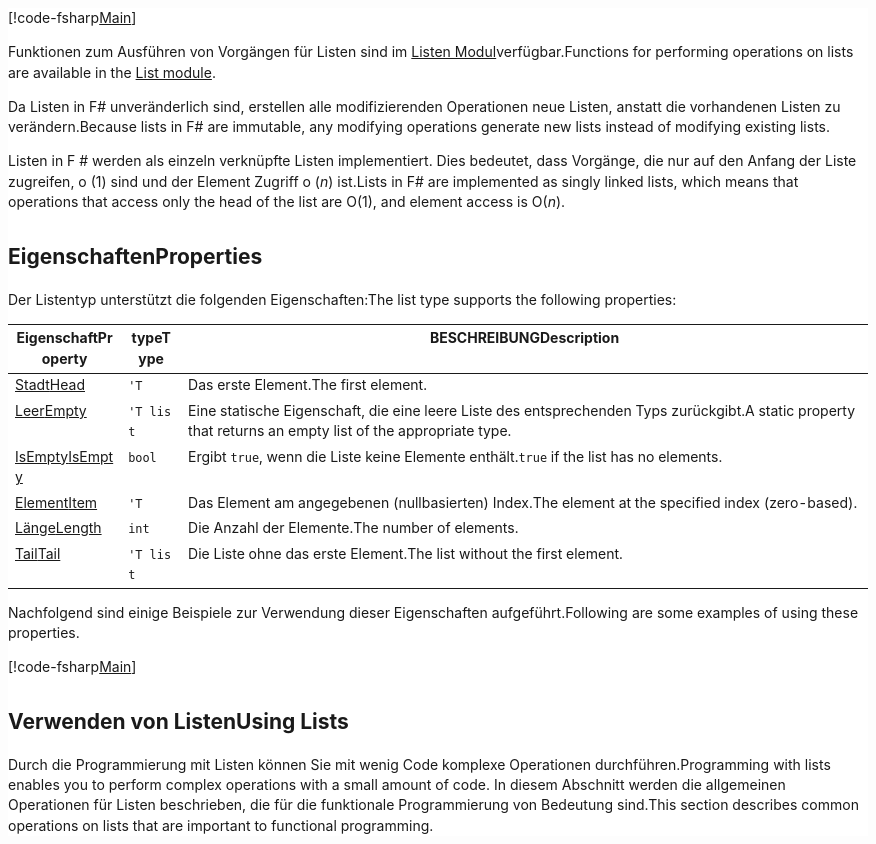 [!code-fsharp[Main](~/samples/snippets/fsharp/lang-ref-1/snippet1306.fs)]

<span data-ttu-id="a534d-125">Funktionen zum Ausführen von Vorgängen für Listen sind im [Listen Modul](https://msdn.microsoft.com/library/a2264ba3-2d45-40dd-9040-4f7aa2ad9788)verfügbar.</span><span class="sxs-lookup"><span data-stu-id="a534d-125">Functions for performing operations on lists are available in the [List module](https://msdn.microsoft.com/library/a2264ba3-2d45-40dd-9040-4f7aa2ad9788).</span></span>

<span data-ttu-id="a534d-126">Da Listen in F# unveränderlich sind, erstellen alle modifizierenden Operationen neue Listen, anstatt die vorhandenen Listen zu verändern.</span><span class="sxs-lookup"><span data-stu-id="a534d-126">Because lists in F# are immutable, any modifying operations generate new lists instead of modifying existing lists.</span></span>

<span data-ttu-id="a534d-127">Listen in F # werden als einzeln verknüpfte Listen implementiert. Dies bedeutet, dass Vorgänge, die nur auf den Anfang der Liste zugreifen, o (1) sind und der Element Zugriff o (*n*) ist.</span><span class="sxs-lookup"><span data-stu-id="a534d-127">Lists in F# are implemented as singly linked lists, which means that operations that access only the head of the list are O(1), and element access is O(*n*).</span></span>

## <a name="properties"></a><span data-ttu-id="a534d-128">Eigenschaften</span><span class="sxs-lookup"><span data-stu-id="a534d-128">Properties</span></span>

<span data-ttu-id="a534d-129">Der Listentyp unterstützt die folgenden Eigenschaften:</span><span class="sxs-lookup"><span data-stu-id="a534d-129">The list type supports the following properties:</span></span>

|<span data-ttu-id="a534d-130">Eigenschaft</span><span class="sxs-lookup"><span data-stu-id="a534d-130">Property</span></span>|<span data-ttu-id="a534d-131">type</span><span class="sxs-lookup"><span data-stu-id="a534d-131">Type</span></span>|<span data-ttu-id="a534d-132">BESCHREIBUNG</span><span class="sxs-lookup"><span data-stu-id="a534d-132">Description</span></span>|
|--------|----|-----------|
|[<span data-ttu-id="a534d-133">Stadt</span><span class="sxs-lookup"><span data-stu-id="a534d-133">Head</span></span>](https://msdn.microsoft.com/library/5f9414fd-6bdb-470a-8b72-40016db30740)|`'T`|<span data-ttu-id="a534d-134">Das erste Element.</span><span class="sxs-lookup"><span data-stu-id="a534d-134">The first element.</span></span>|
|[<span data-ttu-id="a534d-135">Leer</span><span class="sxs-lookup"><span data-stu-id="a534d-135">Empty</span></span>](https://msdn.microsoft.com/library/44406ecb-1918-4d32-b32a-ca1f69840386)|`'T list`|<span data-ttu-id="a534d-136">Eine statische Eigenschaft, die eine leere Liste des entsprechenden Typs zurückgibt.</span><span class="sxs-lookup"><span data-stu-id="a534d-136">A static property that returns an empty list of the appropriate type.</span></span>|
|[<span data-ttu-id="a534d-137">IsEmpty</span><span class="sxs-lookup"><span data-stu-id="a534d-137">IsEmpty</span></span>](https://msdn.microsoft.com/library/3ba087b2-2fc2-406d-b10a-cff6a19322da)|`bool`|<span data-ttu-id="a534d-138">Ergibt `true`, wenn die Liste keine Elemente enthält.</span><span class="sxs-lookup"><span data-stu-id="a534d-138">`true` if the list has no elements.</span></span>|
|[<span data-ttu-id="a534d-139">Element</span><span class="sxs-lookup"><span data-stu-id="a534d-139">Item</span></span>](https://msdn.microsoft.com/library/bdb2553a-0e54-4ff8-baed-ab1aac8f5dae)|`'T`|<span data-ttu-id="a534d-140">Das Element am angegebenen (nullbasierten) Index.</span><span class="sxs-lookup"><span data-stu-id="a534d-140">The element at the specified index (zero-based).</span></span>|
|[<span data-ttu-id="a534d-141">Länge</span><span class="sxs-lookup"><span data-stu-id="a534d-141">Length</span></span>](https://msdn.microsoft.com/library/25f715c8-9daa-4c4d-a6c7-26772f9dab4d)|`int`|<span data-ttu-id="a534d-142">Die Anzahl der Elemente.</span><span class="sxs-lookup"><span data-stu-id="a534d-142">The number of elements.</span></span>|
|[<span data-ttu-id="a534d-143">Tail</span><span class="sxs-lookup"><span data-stu-id="a534d-143">Tail</span></span>](https://msdn.microsoft.com/library/2a6f8eb9-dc32-41aa-8b62-2baffaface91)|`'T list`|<span data-ttu-id="a534d-144">Die Liste ohne das erste Element.</span><span class="sxs-lookup"><span data-stu-id="a534d-144">The list without the first element.</span></span>|

<span data-ttu-id="a534d-145">Nachfolgend sind einige Beispiele zur Verwendung dieser Eigenschaften aufgeführt.</span><span class="sxs-lookup"><span data-stu-id="a534d-145">Following are some examples of using these properties.</span></span>

[!code-fsharp[Main](~/samples/snippets/fsharp/lang-ref-1/snippet1307.fs)]

## <a name="using-lists"></a><span data-ttu-id="a534d-146">Verwenden von Listen</span><span class="sxs-lookup"><span data-stu-id="a534d-146">Using Lists</span></span>

<span data-ttu-id="a534d-147">Durch die Programmierung mit Listen können Sie mit wenig Code komplexe Operationen durchführen.</span><span class="sxs-lookup"><span data-stu-id="a534d-147">Programming with lists enables you to perform complex operations with a small amount of code.</span></span> <span data-ttu-id="a534d-148">In diesem Abschnitt werden die allgemeinen Operationen für Listen beschrieben, die für die funktionale Programmierung von Bedeutung sind.</span><span class="sxs-lookup"><span data-stu-id="a534d-148">This section describes common operations on lists that are important to functional programming.</span></span>
